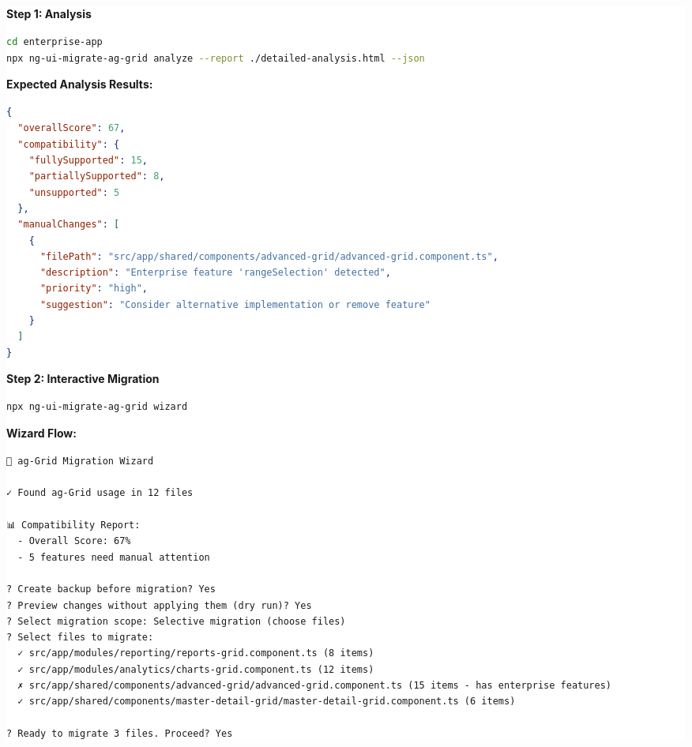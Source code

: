 **Step 1: Analysis**
```bash
cd enterprise-app
npx ng-ui-migrate-ag-grid analyze --report ./detailed-analysis.html --json
```

**Expected Analysis Results:**
```json
{
  "overallScore": 67,
  "compatibility": {
    "fullySupported": 15,
    "partiallySupported": 8,
    "unsupported": 5
  },
  "manualChanges": [
    {
      "filePath": "src/app/shared/components/advanced-grid/advanced-grid.component.ts",
      "description": "Enterprise feature 'rangeSelection' detected",
      "priority": "high",
      "suggestion": "Consider alternative implementation or remove feature"
    }
  ]
}
```

**Step 2: Interactive Migration**
```bash
npx ng-ui-migrate-ag-grid wizard
```

**Wizard Flow:**
```
🧙 ag-Grid Migration Wizard

✓ Found ag-Grid usage in 12 files

📊 Compatibility Report:
  - Overall Score: 67%
  - 5 features need manual attention

? Create backup before migration? Yes
? Preview changes without applying them (dry run)? Yes
? Select migration scope: Selective migration (choose files)
? Select files to migrate:
  ✓ src/app/modules/reporting/reports-grid.component.ts (8 items)
  ✓ src/app/modules/analytics/charts-grid.component.ts (12 items)
  ✗ src/app/shared/components/advanced-grid/advanced-grid.component.ts (15 items - has enterprise features)
  ✓ src/app/shared/components/master-detail-grid/master-detail-grid.component.ts (6 items)

? Ready to migrate 3 files. Proceed? Yes
```
